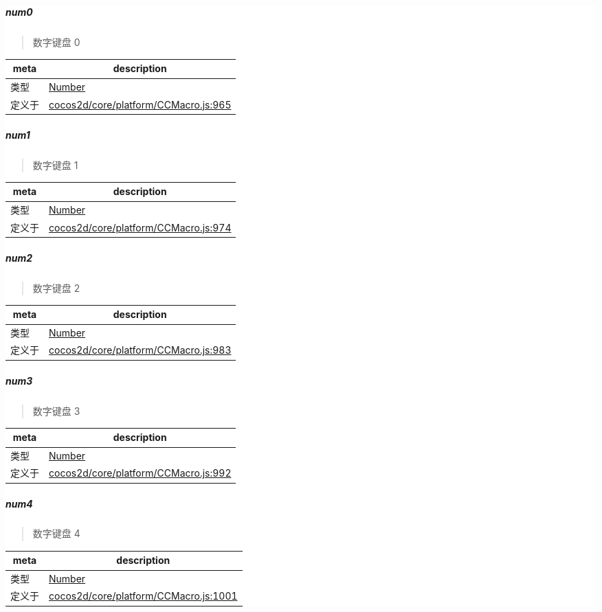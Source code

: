 

##### num0

> 数字键盘 0

| meta | description |
|------|-------------|
| 类型 | <a href="https://developer.mozilla.org/en/JavaScript/Reference/Global_Objects/Number" class="crosslink external" target="_blank">Number</a> |
| 定义于 | [cocos2d/core/platform/CCMacro.js:965](https://github.com/cocos-creator/engine/blob/e361a2e93351aacda485d2038abd4eba2998a298/cocos2d/core/platform/CCMacro.js#L965) |



##### num1

> 数字键盘 1

| meta | description |
|------|-------------|
| 类型 | <a href="https://developer.mozilla.org/en/JavaScript/Reference/Global_Objects/Number" class="crosslink external" target="_blank">Number</a> |
| 定义于 | [cocos2d/core/platform/CCMacro.js:974](https://github.com/cocos-creator/engine/blob/e361a2e93351aacda485d2038abd4eba2998a298/cocos2d/core/platform/CCMacro.js#L974) |



##### num2

> 数字键盘 2

| meta | description |
|------|-------------|
| 类型 | <a href="https://developer.mozilla.org/en/JavaScript/Reference/Global_Objects/Number" class="crosslink external" target="_blank">Number</a> |
| 定义于 | [cocos2d/core/platform/CCMacro.js:983](https://github.com/cocos-creator/engine/blob/e361a2e93351aacda485d2038abd4eba2998a298/cocos2d/core/platform/CCMacro.js#L983) |



##### num3

> 数字键盘 3

| meta | description |
|------|-------------|
| 类型 | <a href="https://developer.mozilla.org/en/JavaScript/Reference/Global_Objects/Number" class="crosslink external" target="_blank">Number</a> |
| 定义于 | [cocos2d/core/platform/CCMacro.js:992](https://github.com/cocos-creator/engine/blob/e361a2e93351aacda485d2038abd4eba2998a298/cocos2d/core/platform/CCMacro.js#L992) |



##### num4

> 数字键盘 4

| meta | description |
|------|-------------|
| 类型 | <a href="https://developer.mozilla.org/en/JavaScript/Reference/Global_Objects/Number" class="crosslink external" target="_blank">Number</a> |
| 定义于 | [cocos2d/core/platform/CCMacro.js:1001](https://github.com/cocos-creator/engine/blob/e361a2e93351aacda485d2038abd4eba2998a298/cocos2d/core/platform/CCMacro.js#L1001) |
